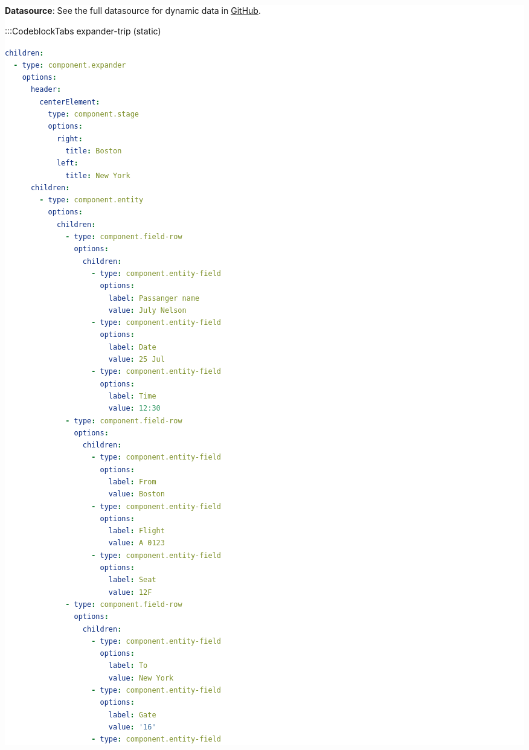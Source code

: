 **Datasource**:
See the full datasource for dynamic data in [GitHub](https://github.com/jigx-com/jigx-samples/blob/main/quickstart/jigx-samples/datasources/adhoc-components/trip-dynamic.jigx).

:::CodeblockTabs
expander-trip (static)

```yaml
children:
  - type: component.expander
    options:
      header:
        centerElement: 
          type: component.stage
          options:
            right:
              title: Boston
            left:
              title: New York
      children:
        - type: component.entity
          options:
            children:
              - type: component.field-row
                options:
                  children:
                    - type: component.entity-field
                      options:
                        label: Passanger name
                        value: July Nelson
                    - type: component.entity-field
                      options:
                        label: Date
                        value: 25 Jul
                    - type: component.entity-field
                      options:
                        label: Time
                        value: 12:30
              - type: component.field-row
                options:
                  children:
                    - type: component.entity-field
                      options:
                        label: From
                        value: Boston
                    - type: component.entity-field
                      options:
                        label: Flight
                        value: A 0123
                    - type: component.entity-field
                      options:
                        label: Seat
                        value: 12F
              - type: component.field-row
                options:
                  children:
                    - type: component.entity-field
                      options:
                        label: To
                        value: New York
                    - type: component.entity-field
                      options:
                        label: Gate
                        value: '16'
                    - type: component.entity-field
```
